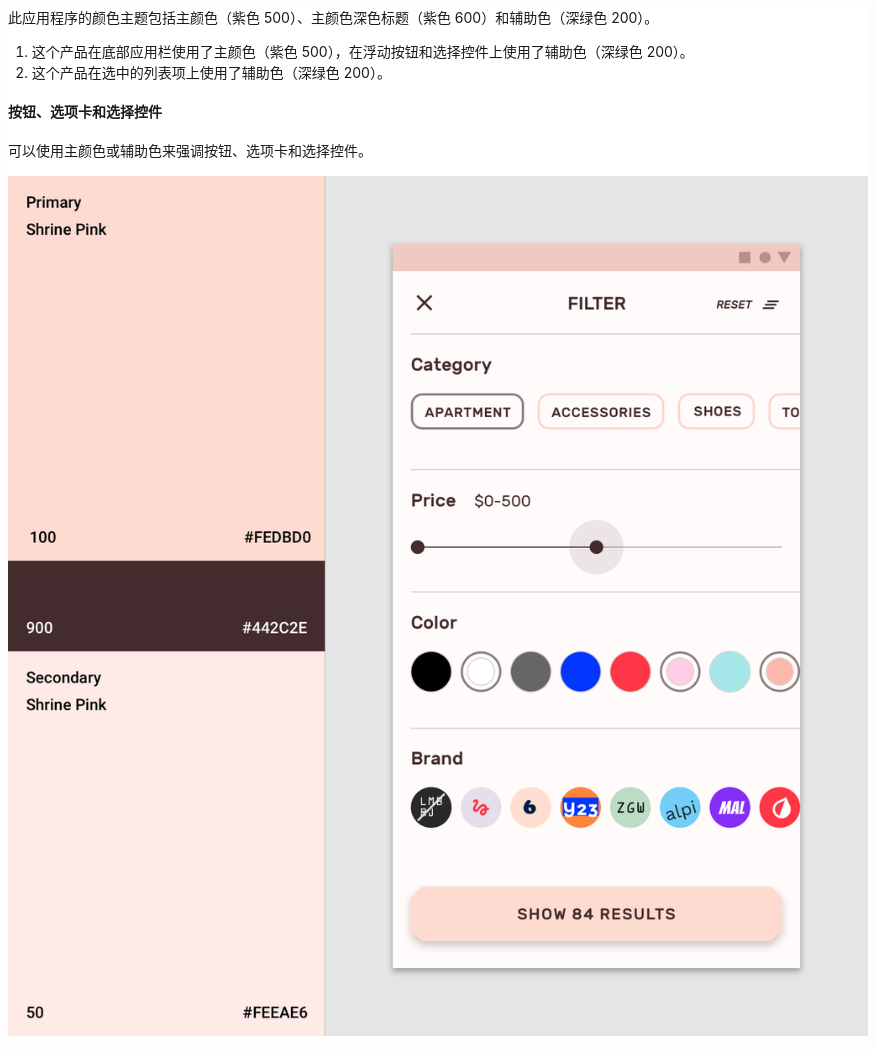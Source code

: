 此应用程序的颜色主题包括主颜色（紫色 500）、主颜色深色标题（紫色 600）和辅助色（深绿色 200）。

1. 这个产品在底部应用栏使用了主颜色（紫色 500），在浮动按钮和选择控件上使用了辅助色（深绿色 200）。
2. 这个产品在选中的列表项上使用了辅助色（深绿色 200）。

#### 按钮、选项卡和选择控件

可以使用主颜色或辅助色来强调按钮、选项卡和选择控件。

![md-image](color-system-images/color-applyingcolorui-inputselectioncontrols-buttonschips-shrine.png)
